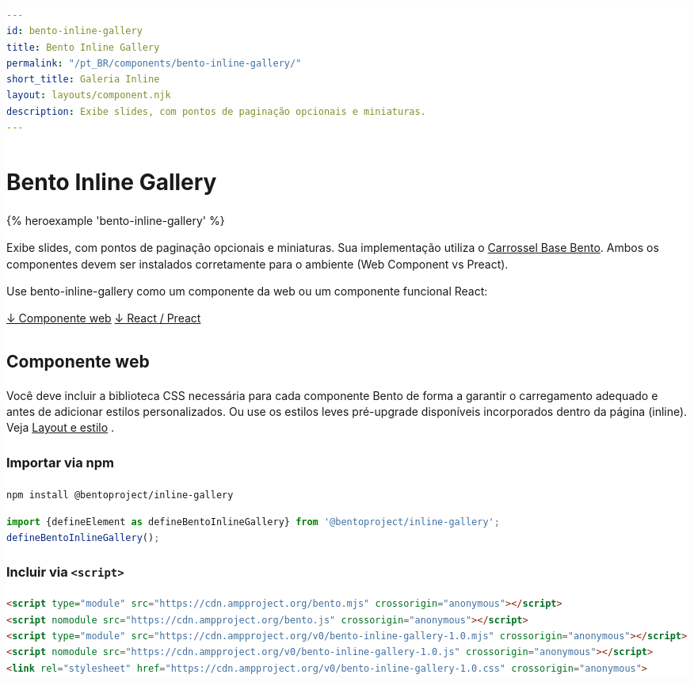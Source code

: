 ```yaml
---
id: bento-inline-gallery
title: Bento Inline Gallery
permalink: "/pt_BR/components/bento-inline-gallery/"
short_title: Galeria Inline
layout: layouts/component.njk
description: Exibe slides, com pontos de paginação opcionais e miniaturas.
---
```


# Bento Inline Gallery

{% heroexample 'bento-inline-gallery' %}

Exibe slides, com pontos de paginação opcionais e miniaturas. Sua implementação utiliza o [Carrossel Base Bento](https://www.npmjs.com/package/@bentoproject/base-carousel). Ambos os componentes devem ser instalados corretamente para o ambiente (Web Component vs Preact).

<div class="bd-usage bd-card bd-card--light-sea-green">
<p>Use bento-inline-gallery como um componente da web ou um componente funcional React:</p> <a class="bd-button" href="#web-component">↓ Componente web</a> <a class="bd-button" href="#preact%2Freact-component">↓ React / Preact</a>
</div>

## Componente web

Você deve incluir a biblioteca CSS necessária para cada componente Bento de forma a garantir o carregamento adequado e antes de adicionar estilos personalizados. Ou use os estilos leves pré-upgrade disponíveis incorporados dentro da página (inline). Veja [Layout e estilo](#layout-and-style) .

### Importar via npm

```bash
npm install @bentoproject/inline-gallery
```

```javascript
import {defineElement as defineBentoInlineGallery} from '@bentoproject/inline-gallery';
defineBentoInlineGallery();
```

### Incluir via `<script>`

```html
<script type="module" src="https://cdn.ampproject.org/bento.mjs" crossorigin="anonymous"></script>
<script nomodule src="https://cdn.ampproject.org/bento.js" crossorigin="anonymous"></script>
<script type="module" src="https://cdn.ampproject.org/v0/bento-inline-gallery-1.0.mjs" crossorigin="anonymous"></script>
<script nomodule src="https://cdn.ampproject.org/v0/bento-inline-gallery-1.0.js" crossorigin="anonymous"></script>
<link rel="stylesheet" href="https://cdn.ampproject.org/v0/bento-inline-gallery-1.0.css" crossorigin="anonymous">
```

